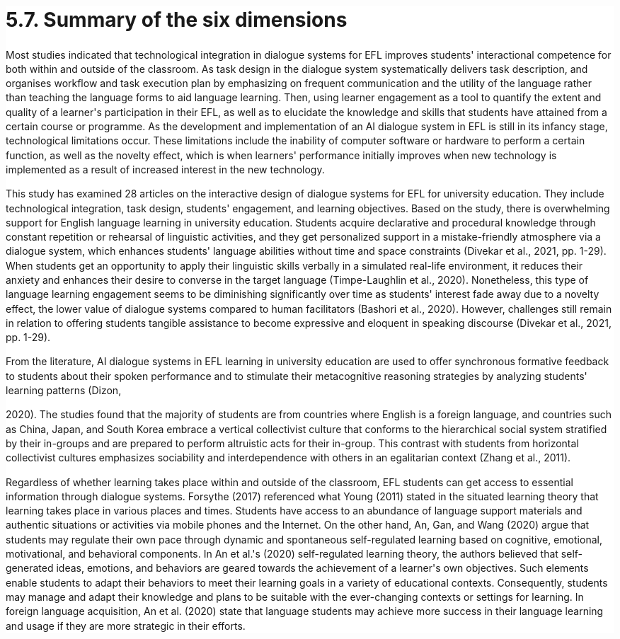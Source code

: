 
# 5.7. Summary of the six dimensions

Most studies indicated that technological integration in dialogue systems for EFL improves students' interactional competence for both within and outside of the classroom. As task design in the dialogue system systematically delivers task description, and organises workflow and task execution plan by emphasizing on frequent communication and the utility of the language rather than teaching the language forms to aid language learning. Then, using learner engagement as a tool to quantify the extent and quality of a learner's participation in their EFL, as well as to elucidate the knowledge and skills that students have attained from a certain course or programme. As the development and implementation of an AI dialogue system in EFL is still in its infancy stage, technological limitations occur. These limitations include the inability of computer software or hardware to perform a certain function, as well as the novelty effect, which is when learners' performance initially improves when new technology is implemented as a result of increased interest in the new technology.

This study has examined 28 articles on the interactive design of dialogue systems for EFL for university education. They include technological integration, task design, students' engagement, and learning objectives. Based on the study, there is overwhelming support for English language learning in university education. Students acquire declarative and procedural knowledge through constant repetition or rehearsal of linguistic activities, and they get personalized support in a mistake-friendly atmosphere via a dialogue system, which enhances students' language abilities without time and space constraints (Divekar et al., 2021, pp. 1-29). When students get an opportunity to apply their linguistic skills verbally in a simulated real-life environment, it reduces their anxiety and enhances their desire to converse in the target language (Timpe-Laughlin et al., 2020). Nonetheless, this type of language learning engagement seems to be diminishing significantly over time as students' interest fade away due to a novelty effect, the lower value of dialogue systems compared to human facilitators (Bashori et al., 2020). However, challenges still remain in relation to offering students tangible assistance to become expressive and eloquent in speaking discourse (Divekar et al., 2021, pp. 1-29).

From the literature, AI dialogue systems in EFL learning in university education are used to offer synchronous formative feedback to students about their spoken performance and to stimulate their metacognitive reasoning strategies by analyzing students' learning patterns (Dizon,

2020). The studies found that the majority of students are from countries where English is a foreign language, and countries such as China, Japan, and South Korea embrace a vertical collectivist culture that conforms to the hierarchical social system stratified by their in-groups and are prepared to perform altruistic acts for their in-group. This contrast with students from horizontal collectivist cultures emphasizes sociability and interdependence with others in an egalitarian context (Zhang et al., 2011).

Regardless of whether learning takes place within and outside of the classroom, EFL students can get access to essential information through dialogue systems. Forsythe (2017) referenced what Young (2011) stated in the situated learning theory that learning takes place in various places and times. Students have access to an abundance of language support materials and authentic situations or activities via mobile phones and the Internet. On the other hand, An, Gan, and Wang (2020) argue that students may regulate their own pace through dynamic and spontaneous self-regulated learning based on cognitive, emotional, motivational, and behavioral components. In An et al.'s (2020) self-regulated learning theory, the authors believed that self-generated ideas, emotions, and behaviors are geared towards the achievement of a learner's own objectives. Such elements enable students to adapt their behaviors to meet their learning goals in a variety of educational contexts. Consequently, students may manage and adapt their knowledge and plans to be suitable with the ever-changing contexts or settings for learning. In foreign language acquisition, An et al. (2020) state that language students may achieve more success in their language learning and usage if they are more strategic in their efforts.
